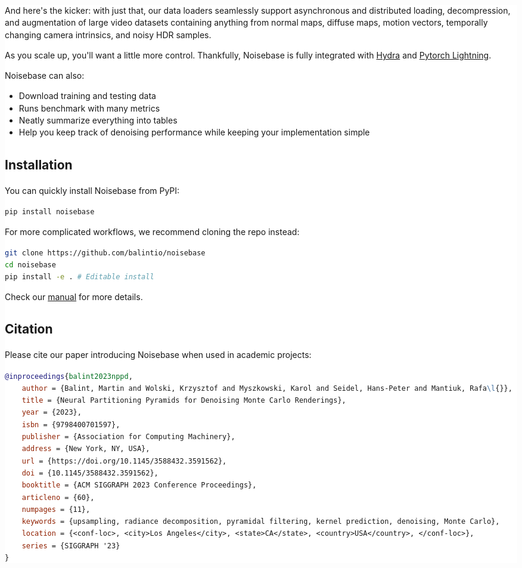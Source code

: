 And here's the kicker: with just that, our data loaders seamlessly support asynchronous and distributed loading, decompression, and augmentation of large video datasets containing anything from normal maps, diffuse maps, motion vectors, temporally changing camera intrinsics, and noisy HDR samples.

As you scale up, you'll want a little more control. Thankfully, Noisebase is fully integrated with [Hydra](https://hydra.cc/) and [Pytorch Lightning](https://lightning.ai/docs/pytorch/stable/).

Noisebase can also:
* Download training and testing data
* Runs benchmark with many metrics
* Neatly summarize everything into tables
* Help you keep track of denoising performance while keeping your implementation simple

Installation
------------
You can quickly install Noisebase from PyPI:
```bash
pip install noisebase
```
For more complicated workflows, we recommend cloning the repo instead:
```bash
git clone https://github.com/balintio/noisebase
cd noisebase
pip install -e . # Editable install
```

Check our [manual](https://balint.io/noisebase/manual.html) for more details.

Citation
--------

Please cite our paper introducing Noisebase when used in academic projects:

```bibtex
@inproceedings{balint2023nppd,
    author = {Balint, Martin and Wolski, Krzysztof and Myszkowski, Karol and Seidel, Hans-Peter and Mantiuk, Rafa\l{}},
    title = {Neural Partitioning Pyramids for Denoising Monte Carlo Renderings},
    year = {2023},
    isbn = {9798400701597},
    publisher = {Association for Computing Machinery},
    address = {New York, NY, USA},
    url = {https://doi.org/10.1145/3588432.3591562},
    doi = {10.1145/3588432.3591562},
    booktitle = {ACM SIGGRAPH 2023 Conference Proceedings},
    articleno = {60},
    numpages = {11},
    keywords = {upsampling, radiance decomposition, pyramidal filtering, kernel prediction, denoising, Monte Carlo},
    location = {<conf-loc>, <city>Los Angeles</city>, <state>CA</state>, <country>USA</country>, </conf-loc>},
    series = {SIGGRAPH '23}
}
```
